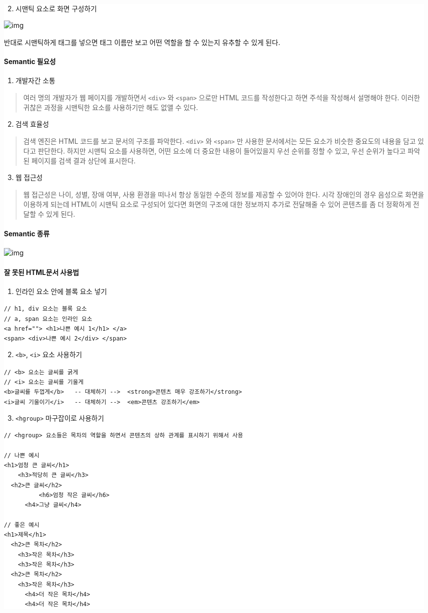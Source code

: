 2. 시맨틱 요소로 화면 구성하기

![img](https://velog.velcdn.com/images/devfrank9/post/b1df223a-78eb-4b19-92fa-7e986d9ab588/image.png)

반대로 시맨틱하게 태그를 넣으면 태그 이름만 보고 어떤 역할을 할 수 있는지 유추할 수 있게 된다.

#### Semantic 필요성

1. 개발자간 소통

> 여러 명의 개발자가 웹 페이지를 개발하면서 `<div>` 와 `<span>` 으로만 HTML 코드를 작성한다고 하면 주석을 작성해서 설명해야 한다. 이러한 귀찮은 과정을 시맨틱한 요소를 사용하기만 해도 없앨 수 있다.

2. 검색 효율성

> 검색 엔진은 HTML 코드를 보고 문서의 구조를 파악한다. `<div>` 와 `<span>` 만 사용한 문서에서는 모든 요소가 비슷한 중요도의 내용을 담고 있다고 판단한다. 하지만 시맨틱 요소를 사용하면, 어떤 요소에 더 중요한 내용이 들어있을지 우선 순위를 정할 수 있고, 우선 순위가 높다고 파악된 페이지를 검색 결과 상단에 표시한다.

3. 웹 접근성

> 웹 접근성은 나이, 성별, 장애 여부, 사용 환경을 떠나서 항상 동일한 수준의 정보를 제공할 수 있어야 한다. 시각 장애인의 경우 음성으로 화면을 이용하게 되는데 HTML이 시맨틱 요소로 구성되어 있다면 화면의 구조에 대한 정보까지 추가로 전달해줄 수 있어 콘텐츠를 좀 더 정확하게 전달할 수 있게 된다.

#### Semantic 종류

![img](https://velog.velcdn.com/images/devfrank9/post/27ee45c7-79d4-4143-bf68-b654390363dd/image.png)

#### 잘 못된 HTML문서 사용법

1. 인라인 요소 안에 블록 요소 넣기

```null
// h1, div 요소는 블록 요소
// a, span 요소는 인라인 요소
<a href=""> <h1>나쁜 예시 1</h1> </a>
<span> <div>나쁜 예시 2</div> </span>
```

2. `<b>`, `<i>` 요소 사용하기

```null
// <b> 요소는 글씨를 굵게
// <i> 요소는 글씨를 기울게
<b>글씨를 두껍게</b>   -- 대체하기 -->  <strong>콘텐츠 매우 강조하기</strong>
<i>글씨 기울이기</i>   -- 대체하기 -->  <em>콘텐츠 강조하기</em>
```

3. `<hgroup>` 마구잡이로 사용하기

```null
// <hgroup> 요소들은 목차의 역할을 하면서 콘텐츠의 상하 관계를 표시하기 위해서 사용

// 나쁜 예시
<h1>엄청 큰 글씨</h1>
    <h3>적당히 큰 글씨</h3>
  <h2>큰 글씨</h2>
          <h6>엄청 작은 글씨</h6>
      <h4>그냥 글씨</h4>

// 좋은 예시
<h1>제목</h1>
  <h2>큰 목차</h2>
    <h3>작은 목차</h3>
    <h3>작은 목차</h3>
  <h2>큰 목차</h2>
    <h3>작은 목차</h3>
      <h4>더 작은 목차</h4>
      <h4>더 작은 목차</h4>
```
